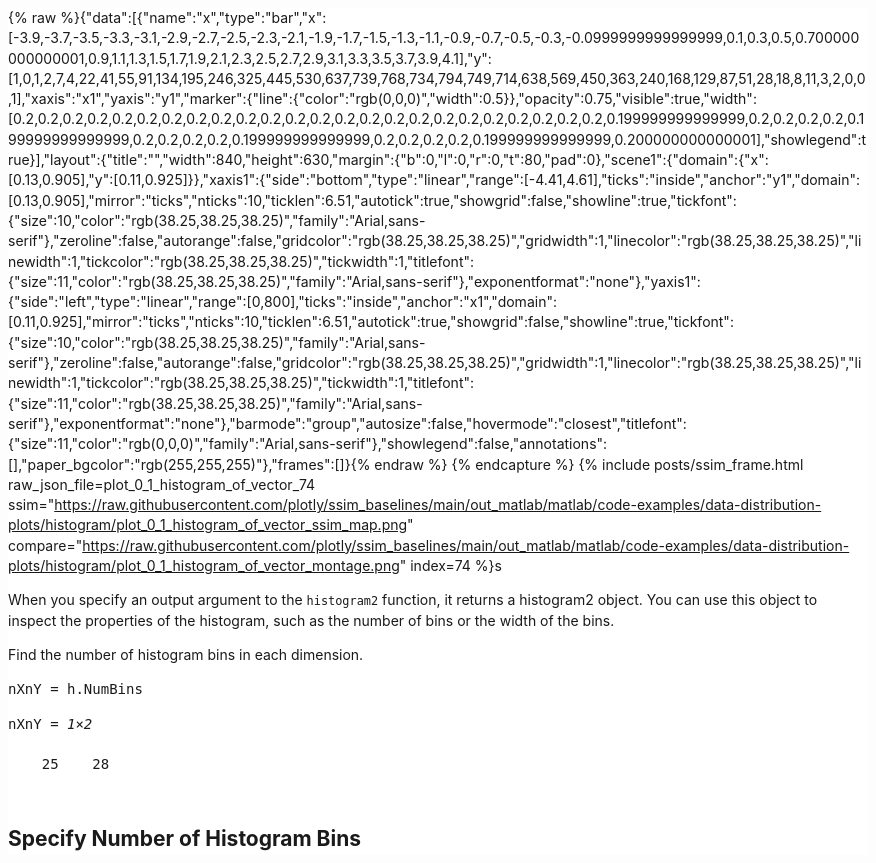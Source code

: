   {% raw %}{"data":[{"name":"x","type":"bar","x":[-3.9,-3.7,-3.5,-3.3,-3.1,-2.9,-2.7,-2.5,-2.3,-2.1,-1.9,-1.7,-1.5,-1.3,-1.1,-0.9,-0.7,-0.5,-0.3,-0.0999999999999999,0.1,0.3,0.5,0.700000000000001,0.9,1.1,1.3,1.5,1.7,1.9,2.1,2.3,2.5,2.7,2.9,3.1,3.3,3.5,3.7,3.9,4.1],"y":[1,0,1,2,7,4,22,41,55,91,134,195,246,325,445,530,637,739,768,734,794,749,714,638,569,450,363,240,168,129,87,51,28,18,8,11,3,2,0,0,1],"xaxis":"x1","yaxis":"y1","marker":{"line":{"color":"rgb(0,0,0)","width":0.5}},"opacity":0.75,"visible":true,"width":[0.2,0.2,0.2,0.2,0.2,0.2,0.2,0.2,0.2,0.2,0.2,0.2,0.2,0.2,0.2,0.2,0.2,0.2,0.2,0.2,0.2,0.2,0.2,0.2,0.199999999999999,0.2,0.2,0.2,0.2,0.199999999999999,0.2,0.2,0.2,0.2,0.199999999999999,0.2,0.2,0.2,0.2,0.199999999999999,0.200000000000001],"showlegend":true}],"layout":{"title":"","width":840,"height":630,"margin":{"b":0,"l":0,"r":0,"t":80,"pad":0},"scene1":{"domain":{"x":[0.13,0.905],"y":[0.11,0.925]}},"xaxis1":{"side":"bottom","type":"linear","range":[-4.41,4.61],"ticks":"inside","anchor":"y1","domain":[0.13,0.905],"mirror":"ticks","nticks":10,"ticklen":6.51,"autotick":true,"showgrid":false,"showline":true,"tickfont":{"size":10,"color":"rgb(38.25,38.25,38.25)","family":"Arial,sans-serif"},"zeroline":false,"autorange":false,"gridcolor":"rgb(38.25,38.25,38.25)","gridwidth":1,"linecolor":"rgb(38.25,38.25,38.25)","linewidth":1,"tickcolor":"rgb(38.25,38.25,38.25)","tickwidth":1,"titlefont":{"size":11,"color":"rgb(38.25,38.25,38.25)","family":"Arial,sans-serif"},"exponentformat":"none"},"yaxis1":{"side":"left","type":"linear","range":[0,800],"ticks":"inside","anchor":"x1","domain":[0.11,0.925],"mirror":"ticks","nticks":10,"ticklen":6.51,"autotick":true,"showgrid":false,"showline":true,"tickfont":{"size":10,"color":"rgb(38.25,38.25,38.25)","family":"Arial,sans-serif"},"zeroline":false,"autorange":false,"gridcolor":"rgb(38.25,38.25,38.25)","gridwidth":1,"linecolor":"rgb(38.25,38.25,38.25)","linewidth":1,"tickcolor":"rgb(38.25,38.25,38.25)","tickwidth":1,"titlefont":{"size":11,"color":"rgb(38.25,38.25,38.25)","family":"Arial,sans-serif"},"exponentformat":"none"},"barmode":"group","autosize":false,"hovermode":"closest","titlefont":{"size":11,"color":"rgb(0,0,0)","family":"Arial,sans-serif"},"showlegend":false,"annotations":[],"paper_bgcolor":"rgb(255,255,255)"},"frames":[]}{% endraw %}
{% endcapture %}
{% include posts/ssim_frame.html 
  raw_json_file=plot_0_1_histogram_of_vector_74
  ssim="https://raw.githubusercontent.com/plotly/ssim_baselines/main/out_matlab/matlab/code-examples/data-distribution-plots/histogram/plot_0_1_histogram_of_vector_ssim_map.png" 
  compare="https://raw.githubusercontent.com/plotly/ssim_baselines/main/out_matlab/matlab/code-examples/data-distribution-plots/histogram/plot_0_1_histogram_of_vector_montage.png" 
  index=74
%}s

When you specify an output argument to the `histogram2` function, it returns a histogram2 object. You can use this object to inspect the properties of the histogram, such as the number of bins or the width of the bins.

Find the number of histogram bins in each dimension.

<pre class="mcode">
nXnY = h.NumBins
</pre>


<pre class="codeoutput">nXnY = <span class="emphasis"><em>1×2</em></span>

    25    28

</pre>






## Specify Number of Histogram Bins
